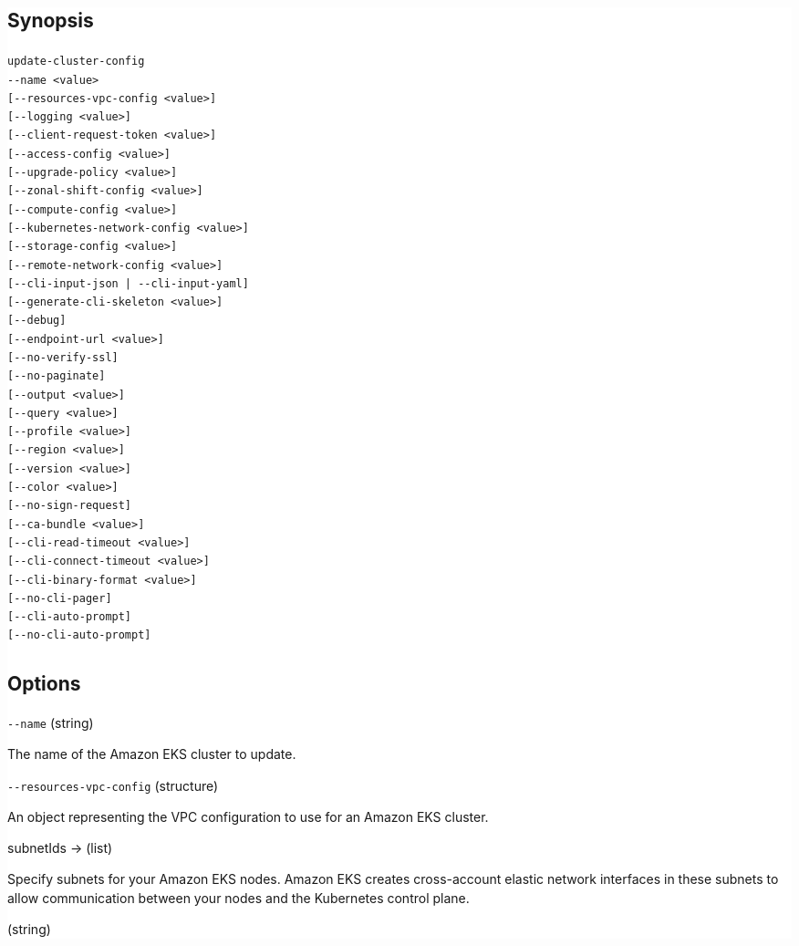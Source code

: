 ## Synopsis

```
update-cluster-config
--name <value>
[--resources-vpc-config <value>]
[--logging <value>]
[--client-request-token <value>]
[--access-config <value>]
[--upgrade-policy <value>]
[--zonal-shift-config <value>]
[--compute-config <value>]
[--kubernetes-network-config <value>]
[--storage-config <value>]
[--remote-network-config <value>]
[--cli-input-json | --cli-input-yaml]
[--generate-cli-skeleton <value>]
[--debug]
[--endpoint-url <value>]
[--no-verify-ssl]
[--no-paginate]
[--output <value>]
[--query <value>]
[--profile <value>]
[--region <value>]
[--version <value>]
[--color <value>]
[--no-sign-request]
[--ca-bundle <value>]
[--cli-read-timeout <value>]
[--cli-connect-timeout <value>]
[--cli-binary-format <value>]
[--no-cli-pager]
[--cli-auto-prompt]
[--no-cli-auto-prompt]
```

## Options

`--name` (string)

The name of the Amazon EKS cluster to update.

`--resources-vpc-config` (structure)

An object representing the VPC configuration to use for an Amazon EKS cluster.

subnetIds -> (list)

Specify subnets for your Amazon EKS nodes. Amazon EKS creates cross-account elastic network interfaces in these subnets to allow communication between your nodes and the Kubernetes control plane.

(string)
